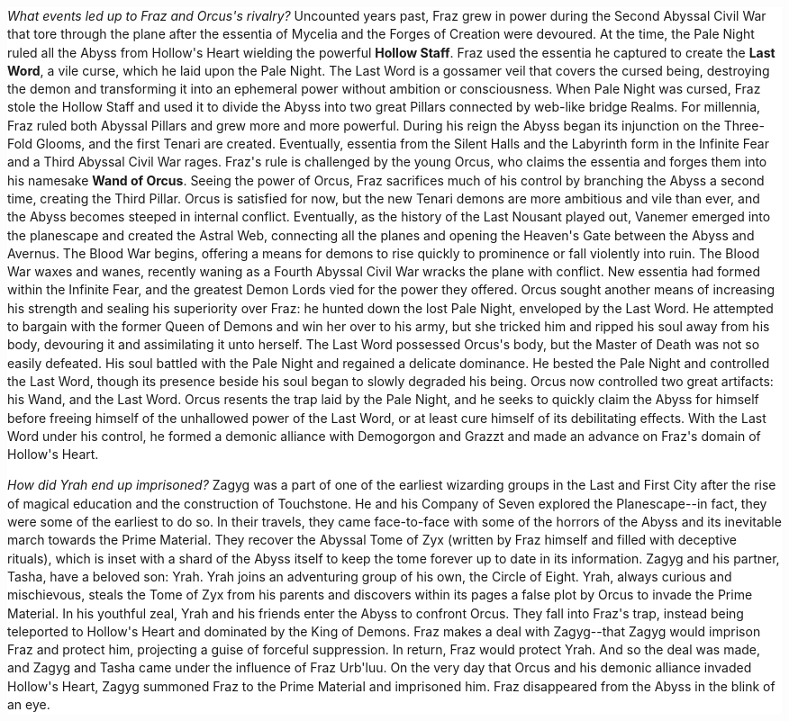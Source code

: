 *What events led up to Fraz and Orcus's rivalry?*
Uncounted years past, Fraz grew in power during the Second Abyssal Civil War that tore through the plane after the essentia of Mycelia and the Forges of Creation were devoured. At the time, the Pale Night ruled all the Abyss from Hollow's Heart wielding the powerful **Hollow Staff**. Fraz used the essentia he captured to create the **Last Word**, a vile curse, which he laid upon the Pale Night. The Last Word is a gossamer veil that covers the cursed being, destroying the demon and transforming it into an ephemeral power without ambition or consciousness. When Pale Night was cursed, Fraz stole the Hollow Staff and used it to divide the Abyss into two great Pillars connected by web-like bridge Realms. For millennia, Fraz ruled both Abyssal Pillars and grew more and more powerful. During his reign the Abyss began its injunction on the Three-Fold Glooms, and the first Tenari are created. Eventually, essentia from the Silent Halls and the Labyrinth form in the Infinite Fear and a Third Abyssal Civil War rages. Fraz's rule is challenged by the young Orcus, who claims the essentia and forges them into his namesake **Wand of Orcus**. Seeing the power of Orcus, Fraz sacrifices much of his control by branching the Abyss a second time, creating the Third Pillar. Orcus is satisfied for now, but the new Tenari demons are more ambitious and vile than ever, and the Abyss becomes steeped in internal conflict.
Eventually, as the history of the Last Nousant played out, Vanemer emerged into the planescape and created the Astral Web, connecting all the planes and opening the Heaven's Gate between the Abyss and Avernus. The Blood War begins, offering a means for demons to rise quickly to prominence or fall violently into ruin. The Blood War waxes and wanes, recently waning as a Fourth Abyssal Civil War wracks the plane with conflict. New essentia had formed within the Infinite Fear, and the greatest Demon Lords vied for the power they offered. Orcus sought another means of increasing his strength and sealing his superiority over Fraz: he hunted down the lost Pale Night, enveloped by the Last Word. He attempted to bargain with the former Queen of Demons and win her over to his army, but she tricked him and ripped his soul away from his body, devouring it and assimilating it unto herself. The Last Word possessed Orcus's body, but the Master of Death was not so easily defeated. His soul battled with the Pale Night and regained a delicate dominance. He bested the Pale Night and controlled the Last Word, though its presence beside his soul began to slowly degraded his being. Orcus now controlled two great artifacts: his Wand, and the Last Word. Orcus resents the trap laid by the Pale Night, and he seeks to quickly claim the Abyss for himself before freeing himself of the unhallowed power of the Last Word, or at least cure himself of its debilitating effects. With the Last Word under his control, he formed a demonic alliance with Demogorgon and Grazzt and made an advance on Fraz's domain of Hollow's Heart.

*How did Yrah end up imprisoned?*
Zagyg was a part of one of the earliest wizarding groups in the Last and First City after the rise of magical education and the construction of Touchstone. He and his Company of Seven explored the Planescape--in fact, they were some of the earliest to do so. In their travels, they came face-to-face with some of the horrors of the Abyss and its inevitable march towards the Prime Material. They recover the Abyssal Tome of Zyx (written by Fraz himself and filled with deceptive rituals), which is inset with a shard of the Abyss itself to keep the tome forever up to date in its information. Zagyg and his partner, Tasha, have a beloved son: Yrah. Yrah joins an adventuring group of his own, the Circle of Eight. Yrah, always curious and mischievous, steals the Tome of Zyx from his parents and discovers within its pages a false plot by Orcus to invade the Prime Material. In his youthful zeal, Yrah and his friends enter the Abyss to confront Orcus. They fall into Fraz's trap, instead being teleported to Hollow's Heart and dominated by the King of Demons. Fraz makes a deal with Zagyg--that Zagyg would imprison Fraz and protect him, projecting a guise of forceful suppression. In return, Fraz would protect Yrah. And so the deal was made, and Zagyg and Tasha came under the influence of Fraz Urb'luu. On the very day that Orcus and his demonic alliance invaded Hollow's Heart, Zagyg summoned Fraz to the Prime Material and imprisoned him. Fraz disappeared from the Abyss in the blink of an eye.
